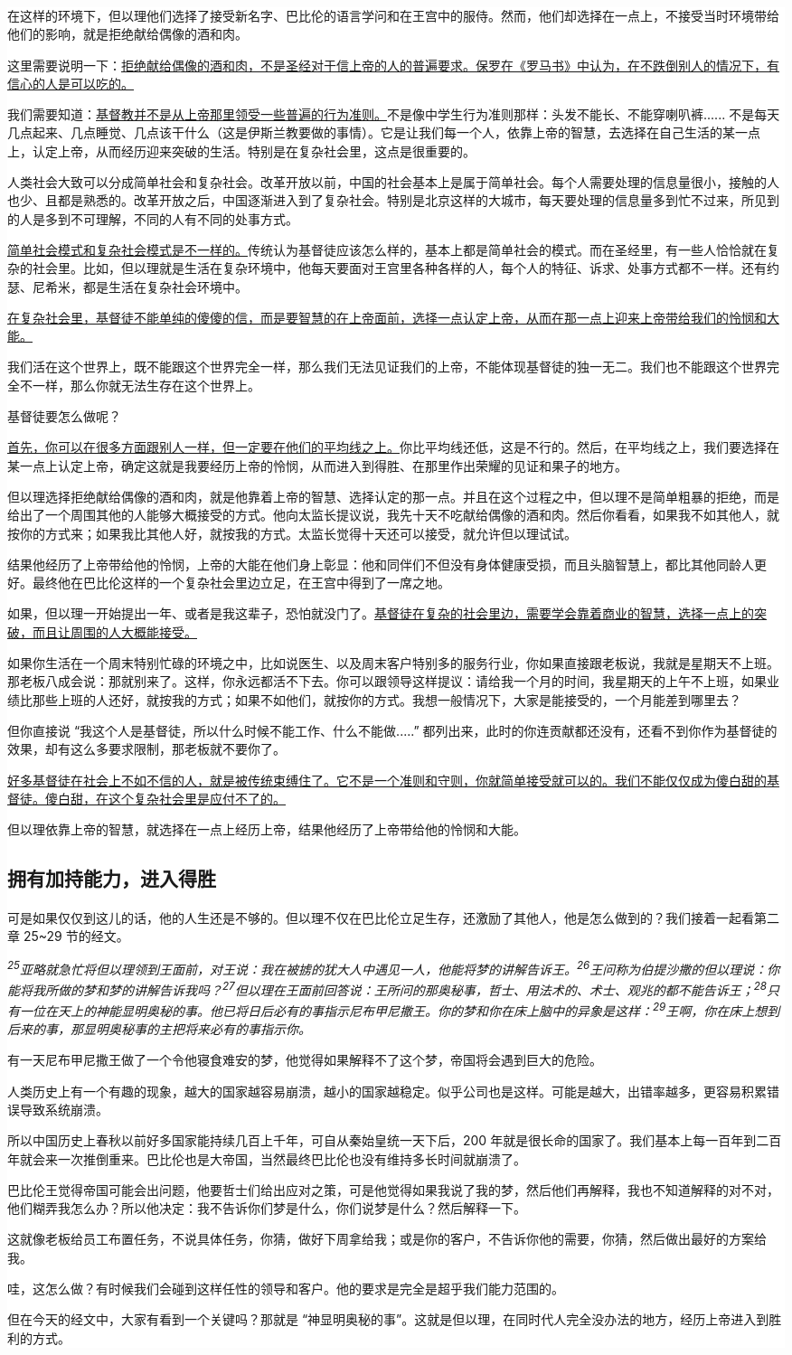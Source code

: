 在这样的环境下，但以理他们选择了接受新名字、巴比伦的语言学问和在王宫中的服侍。然而，他们却选择在一点上，不接受当时环境带给他们的影响，就是拒绝献给偶像的酒和肉。

这里需要说明一下：<u>拒绝献给偶像的酒和肉，不是圣经对于信上帝的人的普遍要求。保罗在《罗马书》中认为，在不跌倒别人的情况下，有信心的人是可以吃的。</u>

我们需要知道：<u>基督教并不是从上帝那里领受一些普遍的行为准则。</u>不是像中学生行为准则那样：头发不能长、不能穿喇叭裤...... 不是每天几点起来、几点睡觉、几点该干什么（这是伊斯兰教要做的事情）。它是让我们每一个人，依靠上帝的智慧，去选择在自己生活的某一点上，认定上帝，从而经历迎来突破的生活。特别是在复杂社会里，这点是很重要的。

人类社会大致可以分成简单社会和复杂社会。改革开放以前，中国的社会基本上是属于简单社会。每个人需要处理的信息量很小，接触的人也少、且都是熟悉的。改革开放之后，中国逐渐进入到了复杂社会。特别是北京这样的大城市，每天要处理的信息量多到忙不过来，所见到的人是多到不可理解，不同的人有不同的处事方式。

<u>简单社会模式和复杂社会模式是不一样的。</u>传统认为基督徒应该怎么样的，基本上都是简单社会的模式。而在圣经里，有一些人恰恰就在复杂的社会里。比如，但以理就是生活在复杂环境中，他每天要面对王宫里各种各样的人，每个人的特征、诉求、处事方式都不一样。还有约瑟、尼希米，都是生活在复杂社会环境中。

<u>在复杂社会里，基督徒不能单纯的傻傻的信，而是要智慧的在上帝面前，选择一点认定上帝，从而在那一点上迎来上帝带给我们的怜悯和大能。</u>

我们活在这个世界上，既不能跟这个世界完全一样，那么我们无法见证我们的上帝，不能体现基督徒的独一无二。我们也不能跟这个世界完全不一样，那么你就无法生存在这个世界上。

基督徒要怎么做呢？

<u>首先，你可以在很多方面跟别人一样，但一定要在他们的平均线之上。</u>你比平均线还低，这是不行的。然后，在平均线之上，我们要选择在某一点上认定上帝，确定这就是我要经历上帝的怜悯，从而进入到得胜、在那里作出荣耀的见证和果子的地方。

但以理选择拒绝献给偶像的酒和肉，就是他靠着上帝的智慧、选择认定的那一点。并且在这个过程之中，但以理不是简单粗暴的拒绝，而是给出了一个周围其他的人能够大概接受的方式。他向太监长提议说，我先十天不吃献给偶像的酒和肉。然后你看看，如果我不如其他人，就按你的方式来；如果我比其他人好，就按我的方式。太监长觉得十天还可以接受，就允许但以理试试。

结果他经历了上帝带给他的怜悯，上帝的大能在他们身上彰显：他和同伴们不但没有身体健康受损，而且头脑智慧上，都比其他同龄人更好。最终他在巴比伦这样的一个复杂社会里边立足，在王宫中得到了一席之地。

如果，但以理一开始提出一年、或者是我这辈子，恐怕就没门了。<u>基督徒在复杂的社会里边，需要学会靠着商业的智慧，选择一点上的突破，而且让周围的人大概能接受。</u>

如果你生活在一个周末特别忙碌的环境之中，比如说医生、以及周末客户特别多的服务行业，你如果直接跟老板说，我就是星期天不上班。那老板八成会说：那就别来了。这样，你永远都活不下去。你可以跟领导这样提议：请给我一个月的时间，我星期天的上午不上班，如果业绩比那些上班的人还好，就按我的方式；如果不如他们，就按你的方式。我想一般情况下，大家是能接受的，一个月能差到哪里去？

但你直接说 “我这个人是基督徒，所以什么时候不能工作、什么不能做.....” 都列出来，此时的你连贡献都还没有，还看不到你作为基督徒的效果，却有这么多要求限制，那老板就不要你了。

<u>好多基督徒在社会上不如不信的人，就是被传统束缚住了。它不是一个准则和守则，你就简单接受就可以的。我们不能仅仅成为傻白甜的基督徒。傻白甜，在这个复杂社会里是应付不了的。</u>

但以理依靠上帝的智慧，就选择在一点上经历上帝，结果他经历了上帝带给他的怜悯和大能。

## 拥有加持能力，进入得胜

可是如果仅仅到这儿的话，他的人生还是不够的。但以理不仅在巴比伦立足生存，还激励了其他人，他是怎么做到的？我们接着一起看第二章 25~29 节的经文。

*<sup>25</sup>亚略就急忙将但以理领到王面前，对王说：我在被掳的犹大人中遇见一人，他能将梦的讲解告诉王。<sup>26</sup>王问称为伯提沙撒的但以理说：你能将我所做的梦和梦的讲解告诉我吗？<sup>27</sup>但以理在王面前回答说：王所问的那奥秘事，哲士、用法术的、术士、观兆的都不能告诉王；<sup>28</sup>只有一位在天上的神能显明奥秘的事。他已将日后必有的事指示尼布甲尼撒王。你的梦和你在床上脑中的异象是这样：<sup>29</sup>王啊，你在床上想到后来的事，那显明奥秘事的主把将来必有的事指示你。*

有一天尼布甲尼撒王做了一个令他寝食难安的梦，他觉得如果解释不了这个梦，帝国将会遇到巨大的危险。

人类历史上有一个有趣的现象，越大的国家越容易崩溃，越小的国家越稳定。似乎公司也是这样。可能是越大，出错率越多，更容易积累错误导致系统崩溃。

所以中国历史上春秋以前好多国家能持续几百上千年，可自从秦始皇统一天下后，200 年就是很长命的国家了。我们基本上每一百年到二百年就会来一次推倒重来。巴比伦也是大帝国，当然最终巴比伦也没有维持多长时间就崩溃了。

巴比伦王觉得帝国可能会出问题，他要哲士们给出应对之策，可是他觉得如果我说了我的梦，然后他们再解释，我也不知道解释的对不对，他们糊弄我怎么办？所以他决定：我不告诉你们梦是什么，你们说梦是什么？然后解释一下。

这就像老板给员工布置任务，不说具体任务，你猜，做好下周拿给我；或是你的客户，不告诉你他的需要，你猜，然后做出最好的方案给我。

哇，这怎么做？有时候我们会碰到这样任性的领导和客户。他的要求是完全是超乎我们能力范围的。

但在今天的经文中，大家有看到一个关键吗？那就是 “神显明奥秘的事”。这就是但以理，在同时代人完全没办法的地方，经历上帝进入到胜利的方式。
